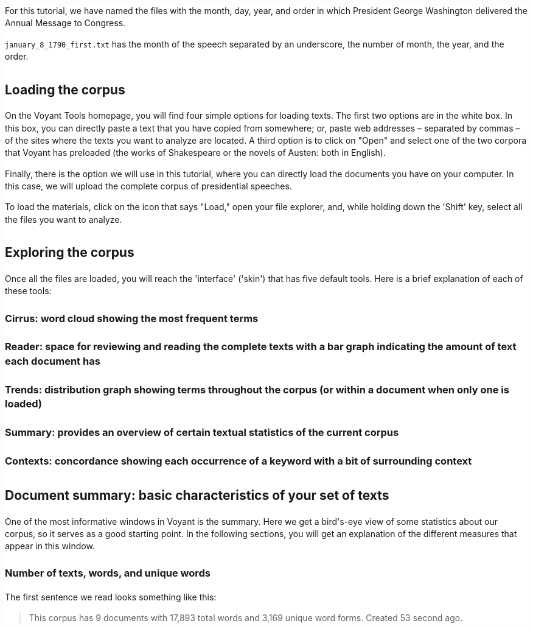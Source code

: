 For this tutorial, we have named the files with the month, day, year, and order in which President George Washington delivered the Annual Message to Congress.

`january_8_1790_first.txt` has the month of the speech separated by an underscore, the number of month, the year, and the order.

## Loading the corpus

On the Voyant Tools homepage, you will find four simple options for loading texts. The first two options are in the white box. In this box, you can directly paste a text that you have copied from somewhere; or, paste web addresses – separated by commas – of the sites where the texts you want to analyze are located. A third option is to click on "Open" and select one of the two corpora that Voyant has preloaded (the works of Shakespeare or the novels of Austen: both in English).

Finally, there is the option we will use in this tutorial, where you can directly load the documents you have on your computer. In this case, we will upload the complete corpus of presidential speeches.

To load the materials, click on the icon that says "Load," open your file explorer, and, while holding down the 'Shift' key, select all the files you want to analyze.

## Exploring the corpus

Once all the files are loaded, you will reach the 'interface' ('skin') that has five default tools. Here is a brief explanation of each of these tools:

### Cirrus: word cloud showing the most frequent terms
### Reader: space for reviewing and reading the complete texts with a bar graph indicating the amount of text each document has
### Trends: distribution graph showing terms throughout the corpus (or within a document when only one is loaded)
### Summary: provides an overview of certain textual statistics of the current corpus
### Contexts: concordance showing each occurrence of a keyword with a bit of surrounding context

## Document summary: basic characteristics of your set of texts

One of the most informative windows in Voyant is the summary. Here we get a bird's-eye view of some statistics about our corpus, so it serves as a good starting point. In the following sections, you will get an explanation of the different measures that appear in this window.

### Number of texts, words, and unique words

The first sentence we read looks something like this:

> This corpus has 9 documents with 17,893 total words and 3,169 unique word forms. Created 53 second ago.
